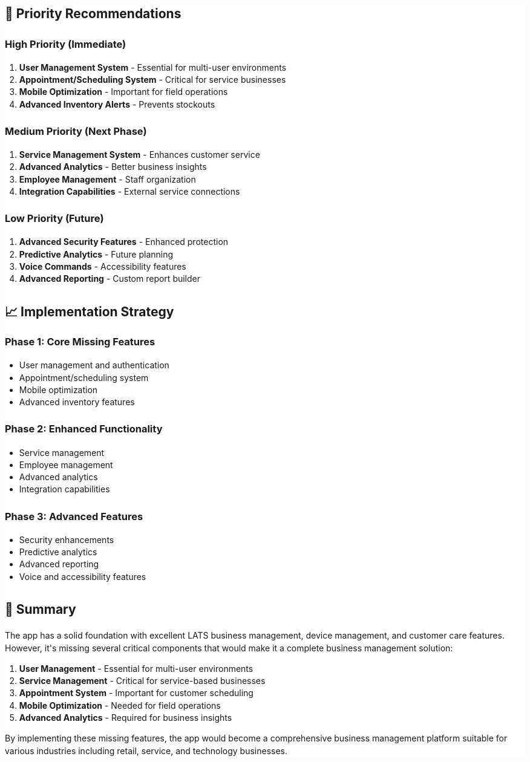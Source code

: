 ## 🎯 **Priority Recommendations**

### **High Priority (Immediate)**
1. **User Management System** - Essential for multi-user environments
2. **Appointment/Scheduling System** - Critical for service businesses
3. **Mobile Optimization** - Important for field operations
4. **Advanced Inventory Alerts** - Prevents stockouts

### **Medium Priority (Next Phase)**
1. **Service Management System** - Enhances customer service
2. **Advanced Analytics** - Better business insights
3. **Employee Management** - Staff organization
4. **Integration Capabilities** - External service connections

### **Low Priority (Future)**
1. **Advanced Security Features** - Enhanced protection
2. **Predictive Analytics** - Future planning
3. **Voice Commands** - Accessibility features
4. **Advanced Reporting** - Custom report builder

## 📈 **Implementation Strategy**

### **Phase 1: Core Missing Features**
- User management and authentication
- Appointment/scheduling system
- Mobile optimization
- Advanced inventory features

### **Phase 2: Enhanced Functionality**
- Service management
- Employee management
- Advanced analytics
- Integration capabilities

### **Phase 3: Advanced Features**
- Security enhancements
- Predictive analytics
- Advanced reporting
- Voice and accessibility features

## 🎉 **Summary**

The app has a solid foundation with excellent LATS business management, device management, and customer care features. However, it's missing several critical components that would make it a complete business management solution:

1. **User Management** - Essential for multi-user environments
2. **Service Management** - Critical for service-based businesses
3. **Appointment System** - Important for customer scheduling
4. **Mobile Optimization** - Needed for field operations
5. **Advanced Analytics** - Required for business insights

By implementing these missing features, the app would become a comprehensive business management platform suitable for various industries including retail, service, and technology businesses.
